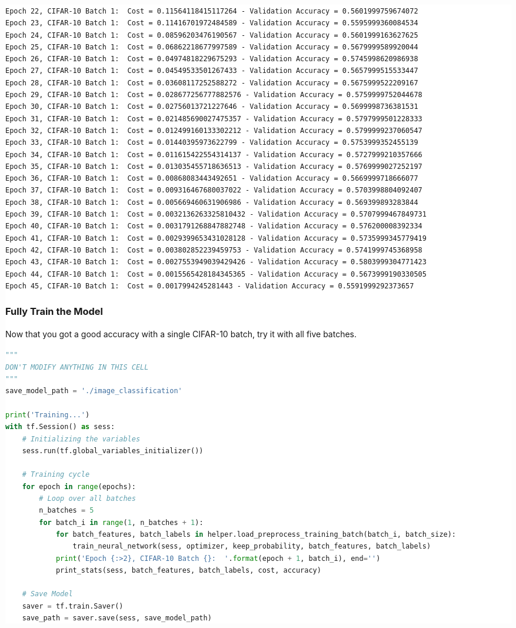     Epoch 22, CIFAR-10 Batch 1:  Cost = 0.11564118415117264 - Validation Accuracy = 0.5601999759674072
    Epoch 23, CIFAR-10 Batch 1:  Cost = 0.11416701972484589 - Validation Accuracy = 0.5595999360084534
    Epoch 24, CIFAR-10 Batch 1:  Cost = 0.08596203476190567 - Validation Accuracy = 0.5601999163627625
    Epoch 25, CIFAR-10 Batch 1:  Cost = 0.06862218677997589 - Validation Accuracy = 0.5679999589920044
    Epoch 26, CIFAR-10 Batch 1:  Cost = 0.04974818229675293 - Validation Accuracy = 0.5745998620986938
    Epoch 27, CIFAR-10 Batch 1:  Cost = 0.04549533501267433 - Validation Accuracy = 0.5657999515533447
    Epoch 28, CIFAR-10 Batch 1:  Cost = 0.03608117252588272 - Validation Accuracy = 0.5675999522209167
    Epoch 29, CIFAR-10 Batch 1:  Cost = 0.028677256777882576 - Validation Accuracy = 0.5759999752044678
    Epoch 30, CIFAR-10 Batch 1:  Cost = 0.02756013721227646 - Validation Accuracy = 0.5699998736381531
    Epoch 31, CIFAR-10 Batch 1:  Cost = 0.021485690027475357 - Validation Accuracy = 0.5797999501228333
    Epoch 32, CIFAR-10 Batch 1:  Cost = 0.012499160133302212 - Validation Accuracy = 0.5799999237060547
    Epoch 33, CIFAR-10 Batch 1:  Cost = 0.01440395973622799 - Validation Accuracy = 0.5753999352455139
    Epoch 34, CIFAR-10 Batch 1:  Cost = 0.011615422554314137 - Validation Accuracy = 0.5727999210357666
    Epoch 35, CIFAR-10 Batch 1:  Cost = 0.013035455718636513 - Validation Accuracy = 0.5769999027252197
    Epoch 36, CIFAR-10 Batch 1:  Cost = 0.00868083443492651 - Validation Accuracy = 0.5669999718666077
    Epoch 37, CIFAR-10 Batch 1:  Cost = 0.009316467680037022 - Validation Accuracy = 0.5703998804092407
    Epoch 38, CIFAR-10 Batch 1:  Cost = 0.005669460631906986 - Validation Accuracy = 0.569399893283844
    Epoch 39, CIFAR-10 Batch 1:  Cost = 0.0032136263325810432 - Validation Accuracy = 0.5707999467849731
    Epoch 40, CIFAR-10 Batch 1:  Cost = 0.0031791268847882748 - Validation Accuracy = 0.576200008392334
    Epoch 41, CIFAR-10 Batch 1:  Cost = 0.0029399653431028128 - Validation Accuracy = 0.5735999345779419
    Epoch 42, CIFAR-10 Batch 1:  Cost = 0.003802852239459753 - Validation Accuracy = 0.5741999745368958
    Epoch 43, CIFAR-10 Batch 1:  Cost = 0.0027553949039429426 - Validation Accuracy = 0.5803999304771423
    Epoch 44, CIFAR-10 Batch 1:  Cost = 0.0015565428184345365 - Validation Accuracy = 0.5673999190330505
    Epoch 45, CIFAR-10 Batch 1:  Cost = 0.0017994245281443 - Validation Accuracy = 0.5591999292373657
    

### Fully Train the Model
Now that you got a good accuracy with a single CIFAR-10 batch, try it with all five batches.


```python
"""
DON'T MODIFY ANYTHING IN THIS CELL
"""
save_model_path = './image_classification'

print('Training...')
with tf.Session() as sess:
    # Initializing the variables
    sess.run(tf.global_variables_initializer())
    
    # Training cycle
    for epoch in range(epochs):
        # Loop over all batches
        n_batches = 5
        for batch_i in range(1, n_batches + 1):
            for batch_features, batch_labels in helper.load_preprocess_training_batch(batch_i, batch_size):
                train_neural_network(sess, optimizer, keep_probability, batch_features, batch_labels)
            print('Epoch {:>2}, CIFAR-10 Batch {}:  '.format(epoch + 1, batch_i), end='')
            print_stats(sess, batch_features, batch_labels, cost, accuracy)
            
    # Save Model
    saver = tf.train.Saver()
    save_path = saver.save(sess, save_model_path)
```
